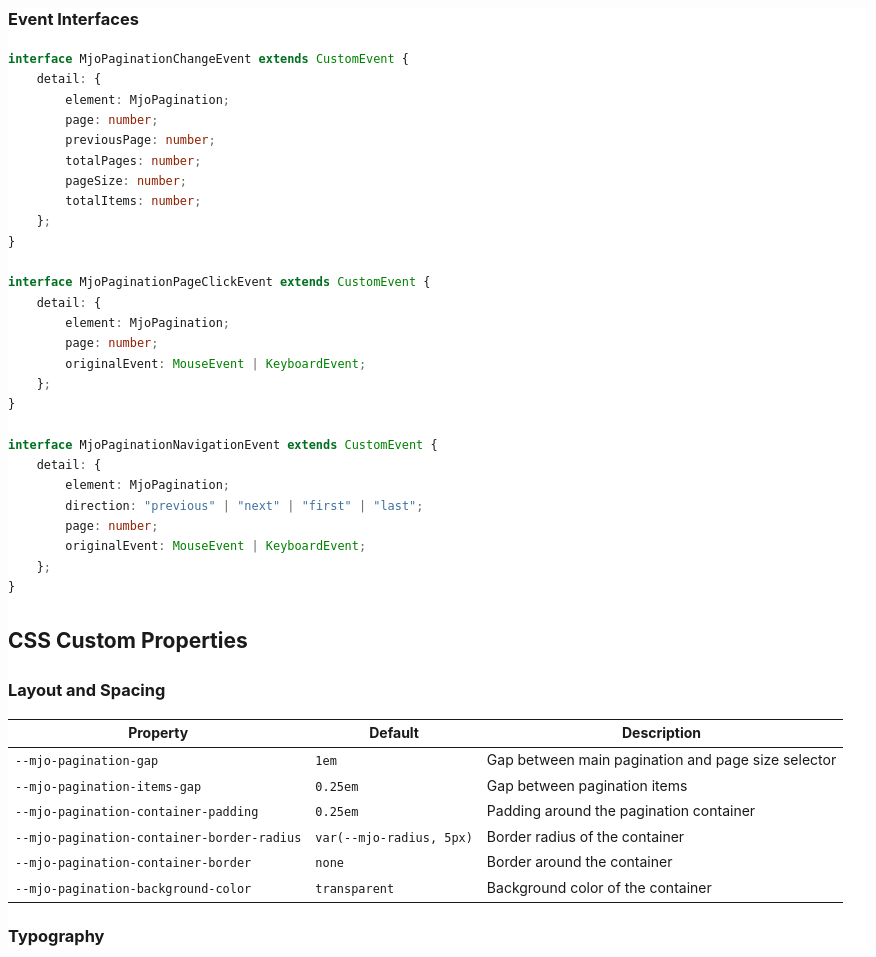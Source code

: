 ### Event Interfaces

```typescript
interface MjoPaginationChangeEvent extends CustomEvent {
    detail: {
        element: MjoPagination;
        page: number;
        previousPage: number;
        totalPages: number;
        pageSize: number;
        totalItems: number;
    };
}

interface MjoPaginationPageClickEvent extends CustomEvent {
    detail: {
        element: MjoPagination;
        page: number;
        originalEvent: MouseEvent | KeyboardEvent;
    };
}

interface MjoPaginationNavigationEvent extends CustomEvent {
    detail: {
        element: MjoPagination;
        direction: "previous" | "next" | "first" | "last";
        page: number;
        originalEvent: MouseEvent | KeyboardEvent;
    };
}
```

## CSS Custom Properties

### Layout and Spacing

| Property                                   | Default                  | Description                                        |
| ------------------------------------------ | ------------------------ | -------------------------------------------------- |
| `--mjo-pagination-gap`                     | `1em`                    | Gap between main pagination and page size selector |
| `--mjo-pagination-items-gap`               | `0.25em`                 | Gap between pagination items                       |
| `--mjo-pagination-container-padding`       | `0.25em`                 | Padding around the pagination container            |
| `--mjo-pagination-container-border-radius` | `var(--mjo-radius, 5px)` | Border radius of the container                     |
| `--mjo-pagination-container-border`        | `none`                   | Border around the container                        |
| `--mjo-pagination-background-color`        | `transparent`            | Background color of the container                  |

### Typography
